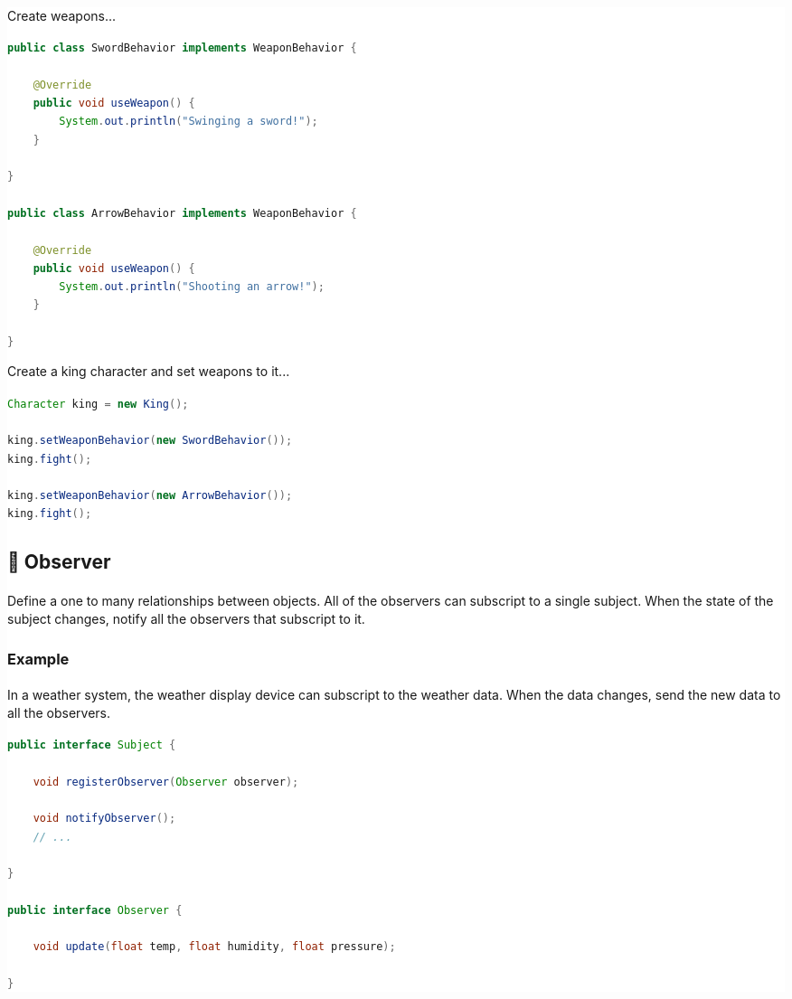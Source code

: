 Create weapons...

```java
public class SwordBehavior implements WeaponBehavior {

    @Override
    public void useWeapon() {
        System.out.println("Swinging a sword!");
    }

}

public class ArrowBehavior implements WeaponBehavior {

    @Override
    public void useWeapon() {
        System.out.println("Shooting an arrow!");
    }

}
```

Create a king character and set weapons to it...

```java
Character king = new King();

king.setWeaponBehavior(new SwordBehavior());
king.fight();

king.setWeaponBehavior(new ArrowBehavior());
king.fight(); 
```

## :eyes: Observer
Define a one to many relationships between objects. All of the observers can subscript to a single subject. When the state of the subject changes, notify all the observers that subscript to it.

### Example
In a weather system, the weather display device can subscript to the weather data. When the data changes, send the new data to all the observers.

```java
public interface Subject {

    void registerObserver(Observer observer);

    void notifyObserver();
    // ...

}

public interface Observer {

    void update(float temp, float humidity, float pressure);

}
```
